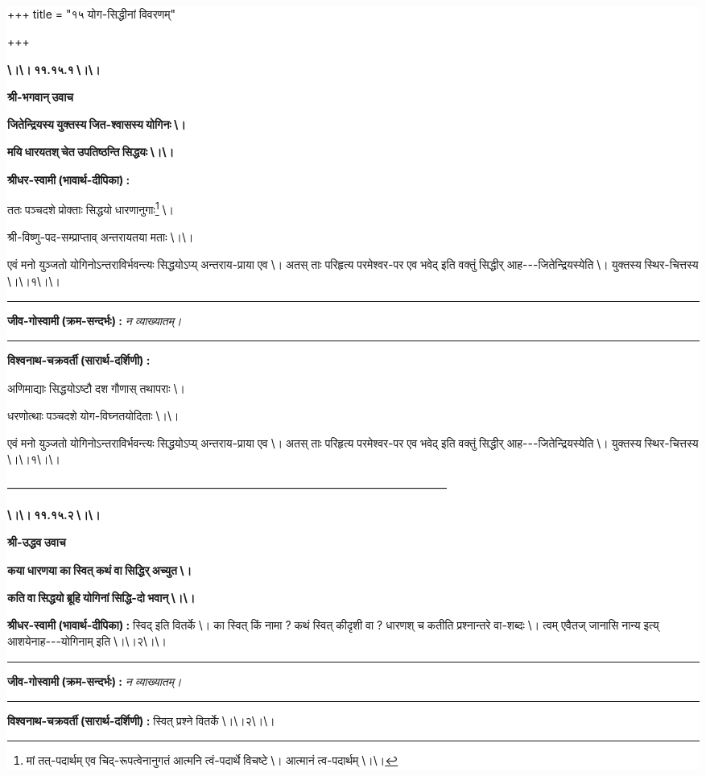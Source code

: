 +++
title = "१५ योग-सिद्धीनां विवरणम्"

+++

**\।\। ११.१५.१ \।\।**

**श्री-भगवान् उवाच**

**जितेन्द्रियस्य युक्तस्य जित-श्वासस्य योगिनः \।**

**मयि धारयतश् चेत उपतिष्ठन्ति सिद्धयः \।\।**

**श्रीधर-स्वामी (भावार्थ-दीपिका) :**

ततः पञ्चदशे प्रोक्ताः सिद्धयो धारणानुगाः[^७५] \।

[^७५]: मां तत्-पदार्थम् एव चिद्-रूपत्वेनानुगतं आत्मनि त्वं-पदार्थे
    विचष्टे \। आत्मानं त्व-पदार्थम् \।\।


श्री-विष्णु-पद-सम्प्राप्ताव् अन्तरायतया मताः \।\।

एवं मनो युञ्जतो योगिनोऽन्तराविर्भवन्त्यः सिद्धयोऽप्य् अन्तराय-प्राया
एव \। अतस् ताः परिहृत्य परमेश्वर-पर एव भवेद् इति वक्तुं सिद्धीर्
आह---जितेन्द्रियस्येति \। युक्तस्य स्थिर-चित्तस्य \।\।१\।\।

---------------------------------------------------------------------------------------------------------------------

**जीव-गोस्वामी (क्रम-सन्दर्भः) :** *न व्याख्यातम्।*

---------------------------------------------------------------------------------------------------------------------

**विश्वनाथ-चक्रवर्ती (सारार्थ-दर्शिणी) :**

अणिमाद्याः सिद्धयोऽष्टौ दश गौणास् तथापराः \।

धरणोत्थाः पञ्चदशे योग-विघ्नतयोदिताः \।\।

एवं मनो युञ्जतो योगिनोऽन्तराविर्भवन्त्यः सिद्धयोऽप्य् अन्तराय-प्राया
एव \। अतस् ताः परिहृत्य परमेश्वर-पर एव भवेद् इति वक्तुं सिद्धीर्
आह---जितेन्द्रियस्येति \। युक्तस्य स्थिर-चित्तस्य \।\।१\।\।

———————————————————————————————————————

**\।\। ११.१५.२ \।\।**

**श्री-उद्धव उवाच**

**कया धारणया का स्वित् कथं वा सिद्धिर् अच्युत \।**

**कति वा सिद्धयो ब्रूहि योगिनां सिद्धि-दो भवान् \।\।**

**श्रीधर-स्वामी (भावार्थ-दीपिका) :** स्विद् इति वितर्के \। का स्वित् किं
नामा ? कथं स्वित् कीदृशी वा ? धारणश् च कतीति प्रश्नान्तरे वा-शब्दः
\। त्वम् एवैतज् जानासि नान्य इत्य् आशयेनाह---योगिनाम् इति \।\।२\।\।

---------------------------------------------------------------------------------------------------------------------

**जीव-गोस्वामी (क्रम-सन्दर्भः) :** *न व्याख्यातम्।*

---------------------------------------------------------------------------------------------------------------------

**विश्वनाथ-चक्रवर्ती (सारार्थ-दर्शिणी) :** स्वित् प्रश्ने वितर्के
\।\।२\।\।


[^७६]: योगि-देहस्य शिलादाव् अपि प्रवेश-प्रयोजकोऽणुत्व-लक्षणो
[^७७]: अत्र प्राकाम्यम् इति मूले पाठः सङ्गच्छते \।
[^७८]: भार ?
[^७९]: श्रान्त-चेतस इति जीव-गोस्वामिना धृत-पाठान्तरः \।
[^८०]: उदकैर् यथा इति पाठः \।
[^८१]: व्यजनाः इति पाठः \।
[^८२]: उपासीनस्य इति पाठः \।
[^८३]: पुनः इति पाठः \।
[^८४]: नु इति पाठः \।